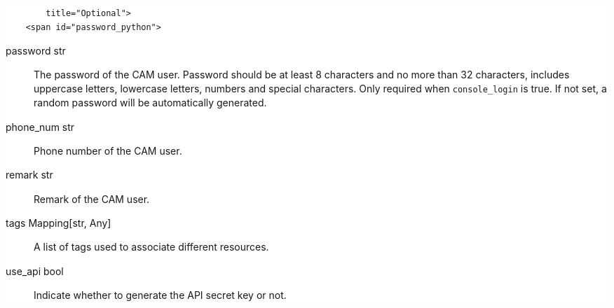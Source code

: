             title="Optional">
        <span id="password_python">
<a data-swiftype-name="resource-property" data-swiftype-type="text" href="#password_python" style="color: inherit; text-decoration: inherit;">password</a>
</span>
        <span class="property-indicator"></span>
        <span class="property-type">str</span>
    </dt>
    <dd><p>The password of the CAM user. Password should be at least 8 characters and no more than 32 characters, includes uppercase letters, lowercase letters, numbers and special characters. Only required when <code>console_login</code> is true. If not set, a random password will be automatically generated.</p>
</dd><dt class="property-optional"
            title="Optional">
        <span id="phone_num_python">
<a data-swiftype-name="resource-property" data-swiftype-type="text" href="#phone_num_python" style="color: inherit; text-decoration: inherit;">phone_<wbr>num</a>
</span>
        <span class="property-indicator"></span>
        <span class="property-type">str</span>
    </dt>
    <dd><p>Phone number of the CAM user.</p>
</dd><dt class="property-optional"
            title="Optional">
        <span id="remark_python">
<a data-swiftype-name="resource-property" data-swiftype-type="text" href="#remark_python" style="color: inherit; text-decoration: inherit;">remark</a>
</span>
        <span class="property-indicator"></span>
        <span class="property-type">str</span>
    </dt>
    <dd><p>Remark of the CAM user.</p>
</dd><dt class="property-optional"
            title="Optional">
        <span id="tags_python">
<a data-swiftype-name="resource-property" data-swiftype-type="text" href="#tags_python" style="color: inherit; text-decoration: inherit;">tags</a>
</span>
        <span class="property-indicator"></span>
        <span class="property-type">Mapping[str, Any]</span>
    </dt>
    <dd><p>A list of tags used to associate different resources.</p>
</dd><dt class="property-optional"
            title="Optional">
        <span id="use_api_python">
<a data-swiftype-name="resource-property" data-swiftype-type="text" href="#use_api_python" style="color: inherit; text-decoration: inherit;">use_<wbr>api</a>
</span>
        <span class="property-indicator"></span>
        <span class="property-type">bool</span>
    </dt>
    <dd><p>Indicate whether to generate the API secret key or not.</p>
</dd></dl>
</pulumi-choosable>
</div>
